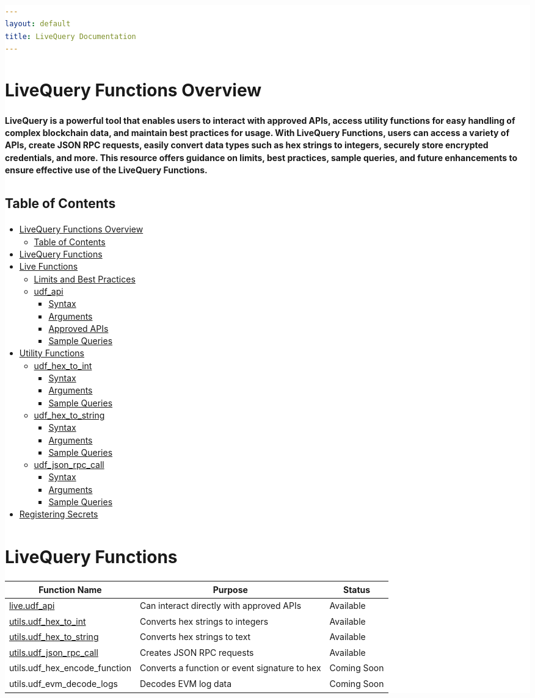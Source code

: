 ```yaml
---
layout: default
title: LiveQuery Documentation
---
```


# LiveQuery Functions Overview
**LiveQuery is a powerful tool that enables users to interact with approved APIs, access utility functions for easy handling of complex blockchain data, and maintain best practices for usage. With LiveQuery Functions, users can access a variety of APIs, create JSON RPC requests, easily convert data types such as hex strings to integers, securely store encrypted credentials, and more. This resource offers guidance on limits, best practices, sample queries, and future enhancements to ensure effective use of the LiveQuery Functions.**

## Table of Contents
- [LiveQuery Functions Overview](#livequery-functions-overview)
  - [Table of Contents](#table-of-contents)
- [LiveQuery Functions](#livequery-functions)
- [Live Functions](#live-functions)
  - [Limits and Best Practices](#limits-and-best-practices)
  - [udf\_api](#udf_api)
    - [Syntax](#syntax)
    - [Arguments](#arguments)
    - [Approved APIs](#approved-apis)
    - [Sample Queries](#sample-queries)
- [Utility Functions](#utility-functions)
  - [udf\_hex\_to\_int](#udf_hex_to_int)
    - [Syntax](#syntax-1)
    - [Arguments](#arguments-1)
    - [Sample Queries](#sample-queries-1)
  - [udf\_hex\_to\_string](#udf_hex_to_string)
    - [Syntax](#syntax-2)
    - [Arguments](#arguments-2)
    - [Sample Queries](#sample-queries-2)
  - [udf\_json\_rpc\_call](#udf_json_rpc_call)
    - [Syntax](#syntax-3)
    - [Arguments](#arguments-3)
    - [Sample Queries](#sample-queries-3)
- [Registering Secrets](#registering-secrets)


# LiveQuery Functions

| Function Name                                 | Purpose                                       | Status      |
| --------------------------------------------- | --------------------------------------------- | ----------- |
| [live.udf_api](#udf_api)                      | Can interact directly with approved APIs      | Available   |
| [utils.udf_hex_to_int](#udf_hex_to_int)       | Converts hex strings to integers              | Available   |
| [utils.udf_hex_to_string](#udf_hex_to_string) | Converts hex strings to text                  | Available   |
| [utils.udf_json_rpc_call](#udf_json_rpc_call) | Creates JSON RPC requests                     | Available   |
| utils.udf_hex_encode_function                 | Converts a function or event signature to hex | Coming Soon |
| utils.udf_evm_decode_logs                     | Decodes EVM log data                          | Coming Soon |
